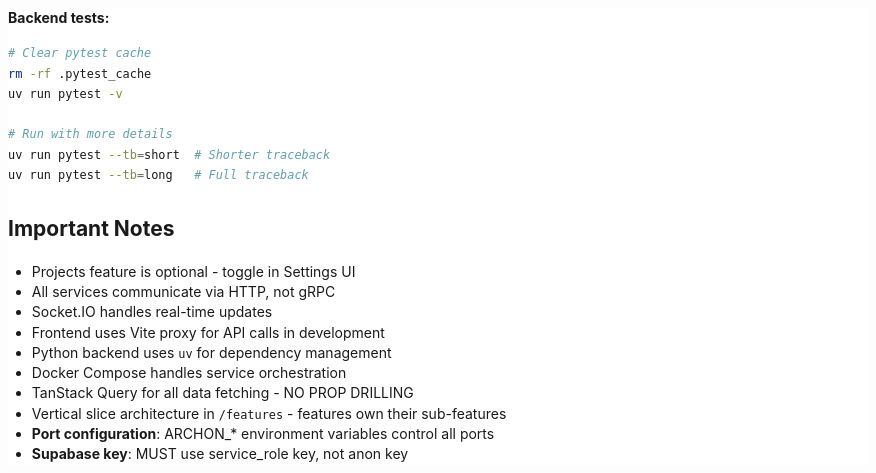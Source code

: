 **Backend tests:**
```bash
# Clear pytest cache
rm -rf .pytest_cache
uv run pytest -v

# Run with more details
uv run pytest --tb=short  # Shorter traceback
uv run pytest --tb=long   # Full traceback
```

## Important Notes

- Projects feature is optional - toggle in Settings UI
- All services communicate via HTTP, not gRPC
- Socket.IO handles real-time updates
- Frontend uses Vite proxy for API calls in development
- Python backend uses `uv` for dependency management
- Docker Compose handles service orchestration
- TanStack Query for all data fetching - NO PROP DRILLING
- Vertical slice architecture in `/features` - features own their sub-features
- **Port configuration**: ARCHON_* environment variables control all ports
- **Supabase key**: MUST use service_role key, not anon key